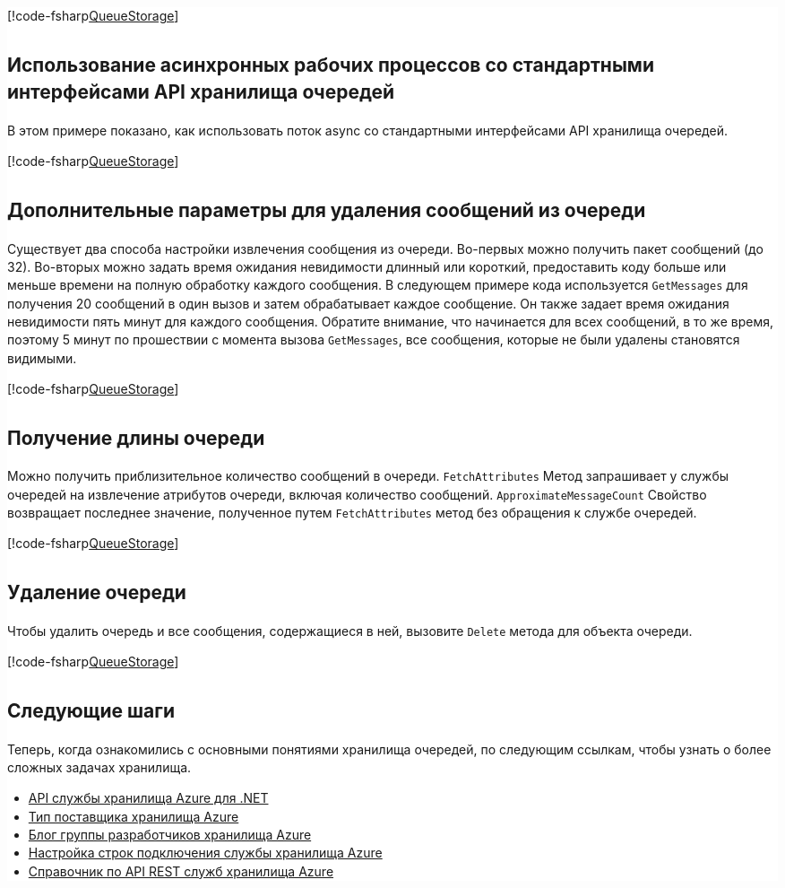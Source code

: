 [!code-fsharp[QueueStorage](../../../samples/snippets/fsharp/azure/queue-storage.fsx#L75-L76)]

## <a name="use-async-workflows-with-common-queue-storage-apis"></a>Использование асинхронных рабочих процессов со стандартными интерфейсами API хранилища очередей

В этом примере показано, как использовать поток async со стандартными интерфейсами API хранилища очередей.

[!code-fsharp[QueueStorage](../../../samples/snippets/fsharp/azure/queue-storage.fsx#L82-L91)]

## <a name="additional-options-for-de-queuing-messages"></a>Дополнительные параметры для удаления сообщений из очереди

Существует два способа настройки извлечения сообщения из очереди.
Во-первых можно получить пакет сообщений (до 32). Во-вторых можно задать время ожидания невидимости длинный или короткий, предоставить коду больше или меньше времени на полную обработку каждого сообщения. В следующем примере кода используется `GetMessages` для получения 20 сообщений в один вызов и затем обрабатывает каждое сообщение. Он также задает время ожидания невидимости пять минут для каждого сообщения. Обратите внимание, что начинается для всех сообщений, в то же время, поэтому 5 минут по прошествии с момента вызова `GetMessages`, все сообщения, которые не были удалены становятся видимыми.

[!code-fsharp[QueueStorage](../../../samples/snippets/fsharp/azure/queue-storage.fsx#L97-L99)]

## <a name="get-the-queue-length"></a>Получение длины очереди

Можно получить приблизительное количество сообщений в очереди. `FetchAttributes` Метод запрашивает у службы очередей на извлечение атрибутов очереди, включая количество сообщений. `ApproximateMessageCount` Свойство возвращает последнее значение, полученное путем `FetchAttributes` метод без обращения к службе очередей.

[!code-fsharp[QueueStorage](../../../samples/snippets/fsharp/azure/queue-storage.fsx#L105-L106)]

## <a name="delete-a-queue"></a>Удаление очереди

Чтобы удалить очередь и все сообщения, содержащиеся в ней, вызовите `Delete` метода для объекта очереди.

[!code-fsharp[QueueStorage](../../../samples/snippets/fsharp/azure/queue-storage.fsx#L112-L113)]

## <a name="next-steps"></a>Следующие шаги

Теперь, когда ознакомились с основными понятиями хранилища очередей, по следующим ссылкам, чтобы узнать о более сложных задачах хранилища.

- [API службы хранилища Azure для .NET](/dotnet/api/overview/azure/storage)
- [Тип поставщика хранилища Azure](https://github.com/fsprojects/AzureStorageTypeProvider)
- [Блог группы разработчиков хранилища Azure](https://blogs.msdn.microsoft.com/windowsazurestorage/)
- [Настройка строк подключения службы хранилища Azure](/azure/storage/common/storage-configure-connection-string)
- [Справочник по API REST служб хранилища Azure](/rest/api/storageservices/Azure-Storage-Services-REST-API-Reference)
